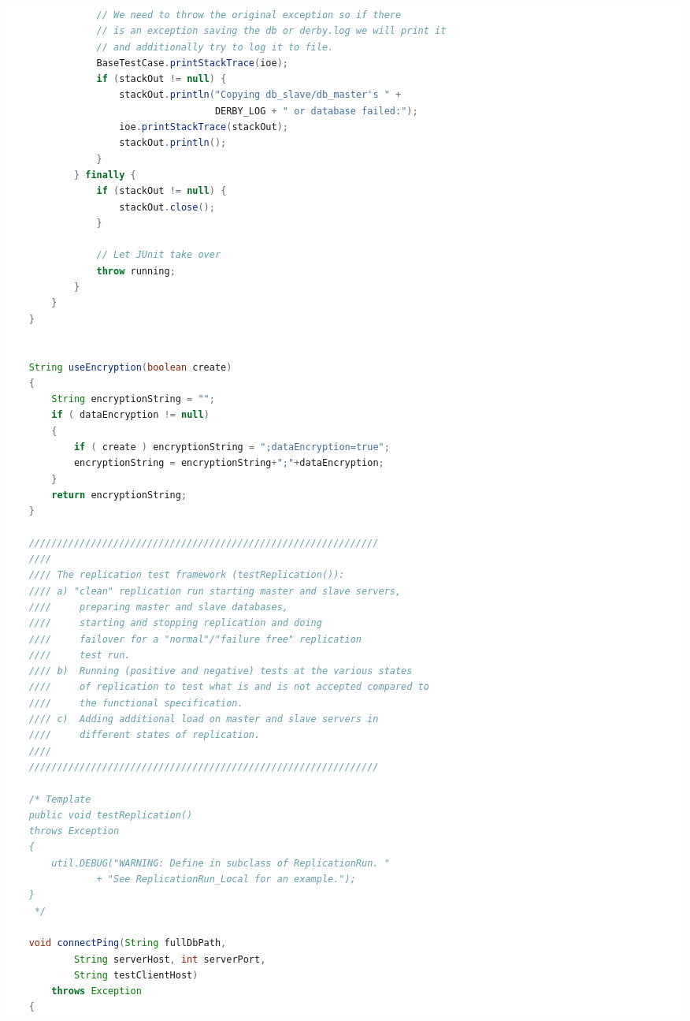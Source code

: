 ```java
                // We need to throw the original exception so if there
                // is an exception saving the db or derby.log we will print it
                // and additionally try to log it to file.
                BaseTestCase.printStackTrace(ioe);
                if (stackOut != null) {
                    stackOut.println("Copying db_slave/db_master's " +
                                     DERBY_LOG + " or database failed:");
                    ioe.printStackTrace(stackOut);
                    stackOut.println();
                }
            } finally {
                if (stackOut != null) {
                    stackOut.close();
                }

                // Let JUnit take over
                throw running;
            }
        }
    }


    String useEncryption(boolean create)
    {
        String encryptionString = "";
        if ( dataEncryption != null)
        {
            if ( create ) encryptionString = ";dataEncryption=true";
            encryptionString = encryptionString+";"+dataEncryption;
        }
        return encryptionString;
    }
    
    //////////////////////////////////////////////////////////////
    ////
    //// The replication test framework (testReplication()):
    //// a) "clean" replication run starting master and slave servers,
    ////     preparing master and slave databases,
    ////     starting and stopping replication and doing
    ////     failover for a "normal"/"failure free" replication
    ////     test run.
    //// b)  Running (positive and negative) tests at the various states 
    ////     of replication to test what is and is not accepted compared to
    ////     the functional specification.
    //// c)  Adding additional load on master and slave servers in 
    ////     different states of replication.
    ////
    //////////////////////////////////////////////////////////////
    
    /* Template
    public void testReplication()
    throws Exception
    {
        util.DEBUG("WARNING: Define in subclass of ReplicationRun. "
                + "See ReplicationRun_Local for an example.");
    }
     */

    void connectPing(String fullDbPath, 
            String serverHost, int serverPort, 
            String testClientHost)
        throws Exception
    {
```
